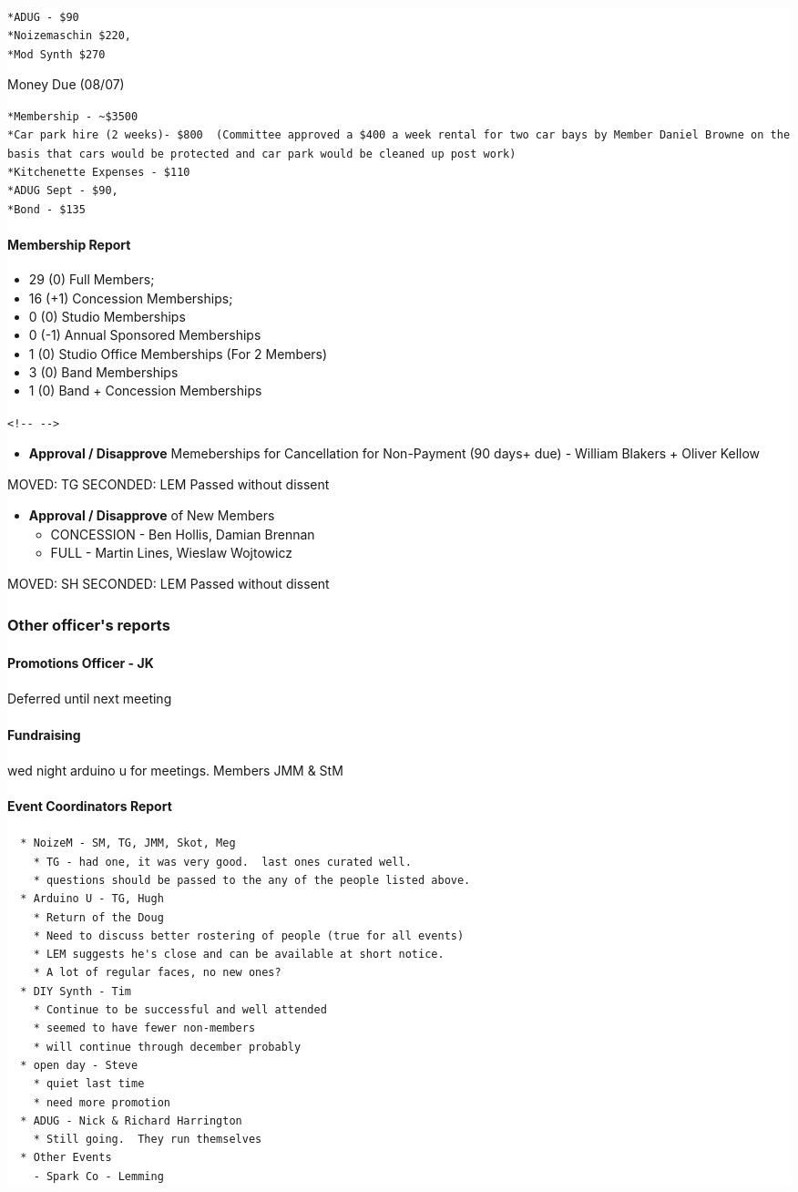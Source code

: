     *ADUG - $90
    *Noizemaschin $220, 
    *Mod Synth $270

Money Due (08/07)

    *Membership - ~$3500
    *Car park hire (2 weeks)- $800  (Committee approved a $400 a week rental for two car bays by Member Daniel Browne on the basis that cars would be protected and car park would be cleaned up post work)
    *Kitchenette Expenses - $110
    *ADUG Sept - $90,
    *Bond - $135

#### Membership Report

-   29 (0) Full Members;
-   16 (+1) Concession Memberships;
-   0 (0) Studio Memberships
-   0 (-1) Annual Sponsored Memberships
-   1 (0) Studio Office Memberships (For 2 Members)
-   3 (0) Band Memberships
-   1 (0) Band + Concession Memberships

```{=html}
<!-- -->
```
-   **Approval / Disapprove** Memeberships for Cancellation for Non-Payment (90 days+ due) - William Blakers + Oliver Kellow

MOVED: TG SECONDED: LEM Passed without dissent

-   **Approval / Disapprove** of New Members
    -   CONCESSION - Ben Hollis, Damian Brennan
    -   FULL - Martin Lines, Wieslaw Wojtowicz

MOVED: SH SECONDED: LEM Passed without dissent

### Other officer's reports

#### Promotions Officer - JK

Deferred until next meeting

#### Fundraising

wed night arduino u for meetings. Members JMM & StM

#### Event Coordinators Report

      * NoizeM - SM, TG, JMM, Skot, Meg
        * TG - had one, it was very good.  last ones curated well.
        * questions should be passed to the any of the people listed above.
      * Arduino U - TG, Hugh
        * Return of the Doug
        * Need to discuss better rostering of people (true for all events)
        * LEM suggests he's close and can be available at short notice.
        * A lot of regular faces, no new ones?
      * DIY Synth - Tim
        * Continue to be successful and well attended
        * seemed to have fewer non-members
        * will continue through december probably
      * open day - Steve
        * quiet last time
        * need more promotion
      * ADUG - Nick & Richard Harrington
        * Still going.  They run themselves
      * Other Events
        - Spark Co - Lemming